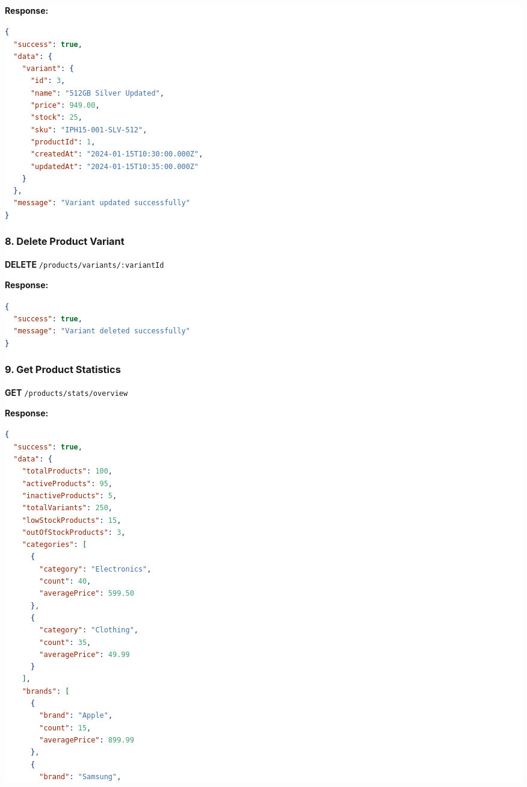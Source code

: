 **Response:**
```json
{
  "success": true,
  "data": {
    "variant": {
      "id": 3,
      "name": "512GB Silver Updated",
      "price": 949.00,
      "stock": 25,
      "sku": "IPH15-001-SLV-512",
      "productId": 1,
      "createdAt": "2024-01-15T10:30:00.000Z",
      "updatedAt": "2024-01-15T10:35:00.000Z"
    }
  },
  "message": "Variant updated successfully"
}
```

### 8. Delete Product Variant
**DELETE** `/products/variants/:variantId`

**Response:**
```json
{
  "success": true,
  "message": "Variant deleted successfully"
}
```

### 9. Get Product Statistics
**GET** `/products/stats/overview`

**Response:**
```json
{
  "success": true,
  "data": {
    "totalProducts": 100,
    "activeProducts": 95,
    "inactiveProducts": 5,
    "totalVariants": 250,
    "lowStockProducts": 15,
    "outOfStockProducts": 3,
    "categories": [
      {
        "category": "Electronics",
        "count": 40,
        "averagePrice": 599.50
      },
      {
        "category": "Clothing",
        "count": 35,
        "averagePrice": 49.99
      }
    ],
    "brands": [
      {
        "brand": "Apple",
        "count": 15,
        "averagePrice": 899.99
      },
      {
        "brand": "Samsung",
```